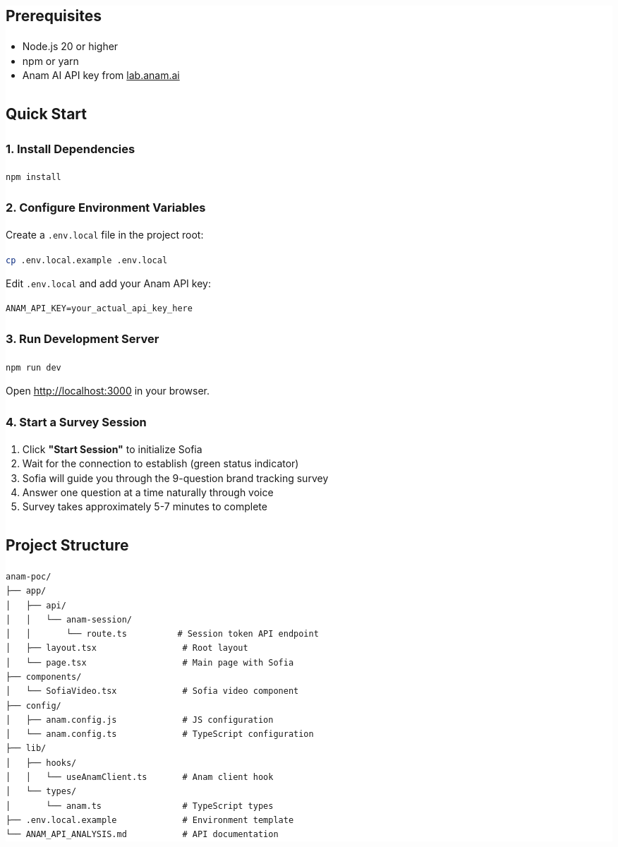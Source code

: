 ## Prerequisites

- Node.js 20 or higher
- npm or yarn
- Anam AI API key from [lab.anam.ai](https://lab.anam.ai)

## Quick Start

### 1. Install Dependencies

```bash
npm install
```

### 2. Configure Environment Variables

Create a `.env.local` file in the project root:

```bash
cp .env.local.example .env.local
```

Edit `.env.local` and add your Anam API key:

```env
ANAM_API_KEY=your_actual_api_key_here
```

### 3. Run Development Server

```bash
npm run dev
```

Open [http://localhost:3000](http://localhost:3000) in your browser.

### 4. Start a Survey Session

1. Click **"Start Session"** to initialize Sofia
2. Wait for the connection to establish (green status indicator)
3. Sofia will guide you through the 9-question brand tracking survey
4. Answer one question at a time naturally through voice
5. Survey takes approximately 5-7 minutes to complete

## Project Structure

```
anam-poc/
├── app/
│   ├── api/
│   │   └── anam-session/
│   │       └── route.ts          # Session token API endpoint
│   ├── layout.tsx                 # Root layout
│   └── page.tsx                   # Main page with Sofia
├── components/
│   └── SofiaVideo.tsx             # Sofia video component
├── config/
│   ├── anam.config.js             # JS configuration
│   └── anam.config.ts             # TypeScript configuration
├── lib/
│   ├── hooks/
│   │   └── useAnamClient.ts       # Anam client hook
│   └── types/
│       └── anam.ts                # TypeScript types
├── .env.local.example             # Environment template
└── ANAM_API_ANALYSIS.md           # API documentation
```